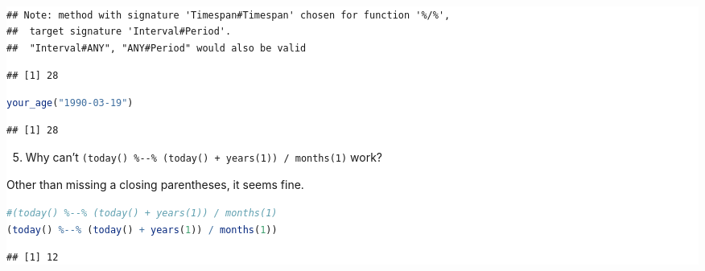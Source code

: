 ```
## Note: method with signature 'Timespan#Timespan' chosen for function '%/%',
##  target signature 'Interval#Period'.
##  "Interval#ANY", "ANY#Period" would also be valid
```

```
## [1] 28
```

```r
your_age("1990-03-19")
```

```
## [1] 28
```

5. Why can’t `(today() %--% (today() + years(1)) / months(1)` work?

Other than missing a closing parentheses, it seems fine.


```r
#(today() %--% (today() + years(1)) / months(1)
(today() %--% (today() + years(1)) / months(1))
```

```
## [1] 12
```

